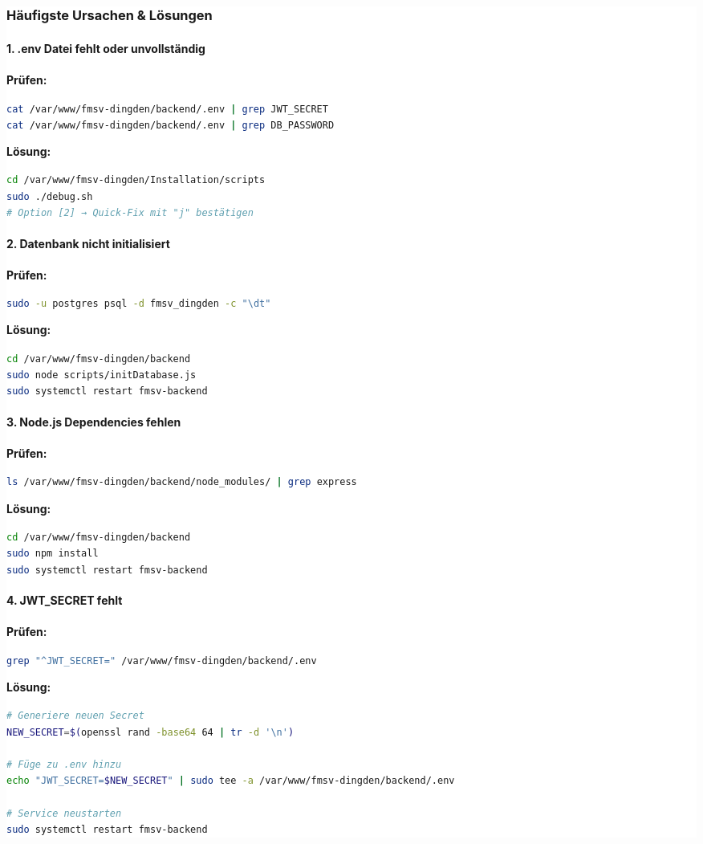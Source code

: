 ### Häufigste Ursachen & Lösungen

#### 1. .env Datei fehlt oder unvollständig

**Prüfen:**
```bash
cat /var/www/fmsv-dingden/backend/.env | grep JWT_SECRET
cat /var/www/fmsv-dingden/backend/.env | grep DB_PASSWORD
```

**Lösung:**
```bash
cd /var/www/fmsv-dingden/Installation/scripts
sudo ./debug.sh
# Option [2] → Quick-Fix mit "j" bestätigen
```

#### 2. Datenbank nicht initialisiert

**Prüfen:**
```bash
sudo -u postgres psql -d fmsv_dingden -c "\dt"
```

**Lösung:**
```bash
cd /var/www/fmsv-dingden/backend
sudo node scripts/initDatabase.js
sudo systemctl restart fmsv-backend
```

#### 3. Node.js Dependencies fehlen

**Prüfen:**
```bash
ls /var/www/fmsv-dingden/backend/node_modules/ | grep express
```

**Lösung:**
```bash
cd /var/www/fmsv-dingden/backend
sudo npm install
sudo systemctl restart fmsv-backend
```

#### 4. JWT_SECRET fehlt

**Prüfen:**
```bash
grep "^JWT_SECRET=" /var/www/fmsv-dingden/backend/.env
```

**Lösung:**
```bash
# Generiere neuen Secret
NEW_SECRET=$(openssl rand -base64 64 | tr -d '\n')

# Füge zu .env hinzu
echo "JWT_SECRET=$NEW_SECRET" | sudo tee -a /var/www/fmsv-dingden/backend/.env

# Service neustarten
sudo systemctl restart fmsv-backend
```
